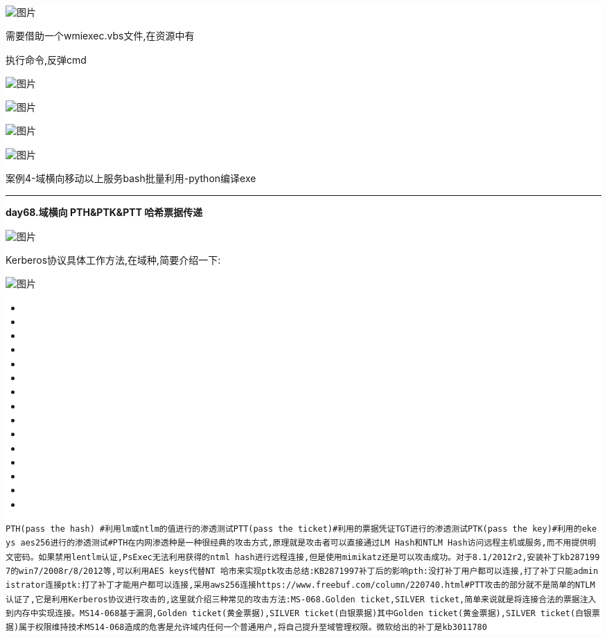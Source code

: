 

![图片](https://mmbiz.qpic.cn/mmbiz_png/cbYIBjX6JJicum920YfaOvlF4gruwmGdUZTxGPpGP8mW0eiaclgM1QNp0l8vcc6xicOW4ga3dHzKeM0J81Doo0VFg/640?wx_fmt=png&wxfrom=5&wx_lazy=1&wx_co=1)

需要借助一个wmiexec.vbs文件,在资源中有

执行命令,反弹cmd

![图片](https://mmbiz.qpic.cn/mmbiz_png/cbYIBjX6JJicum920YfaOvlF4gruwmGdUibLS9h0Sgp3r1vIRmVQibNAGQWe6f42ahWDgjPZTrlCWsIOlpYrFLnPg/640?wx_fmt=png&wxfrom=5&wx_lazy=1&wx_co=1)



![图片](https://mmbiz.qpic.cn/mmbiz_png/cbYIBjX6JJicum920YfaOvlF4gruwmGdUJfsdBjZyFSM2oCtpX8yvjMJ53PLfkKGsnNEnX8AA4utnaL6YictGHPQ/640?wx_fmt=png&wxfrom=5&wx_lazy=1&wx_co=1)

![图片](https://mmbiz.qpic.cn/mmbiz_png/cbYIBjX6JJicum920YfaOvlF4gruwmGdULZ76MuPT7UNoF8XLib6viblLWG9g2qNDqtSkU40x1yIJeMicWr16TzMiaA/640?wx_fmt=png&wxfrom=5&wx_lazy=1&wx_co=1)

![图片](https://mmbiz.qpic.cn/mmbiz_png/cbYIBjX6JJicum920YfaOvlF4gruwmGdU7gOkU2SXu9mzDexSNVtHCl9Dxax9zHz0ibxmJUtxibsKDb2EdbyEw9kg/640?wx_fmt=png&wxfrom=5&wx_lazy=1&wx_co=1)



案例4-域横向移动以上服务bash批量利用-python编译exe



------

**day68.域横向 PTH&PTK&PTT 哈希票据传递**

![图片](https://mmbiz.qpic.cn/mmbiz_png/cbYIBjX6JJicum920YfaOvlF4gruwmGdUmCFSLfFCrUr5ZJIP8E9KCuZ1icbf8P2ialOt9YvEPDVt3W2I98LyN6jg/640?wx_fmt=png&wxfrom=5&wx_lazy=1&wx_co=1)

Kerberos协议具体工作方法,在域种,简要介绍一下:

![图片](https://mmbiz.qpic.cn/mmbiz_png/cbYIBjX6JJicum920YfaOvlF4gruwmGdUQiaeyYcylFJL1HpCykTb7SiaGRnJsVxaqmPeT9acQDnb0iclJZKkU83CA/640?wx_fmt=png&wxfrom=5&wx_lazy=1&wx_co=1)



- 
- 
- 
- 
- 
- 
- 
- 
- 
- 
- 
- 
- 
- 
- 

```
PTH(pass the hash) #利用lm或ntlm的值进行的渗透测试PTT(pass the ticket)#利用的票据凭证TGT进行的渗透测试PTK(pass the key)#利用的ekeys aes256进行的渗透测试#PTH在内网渗透种是一种很经典的攻击方式,原理就是攻击者可以直接通过LM Hash和NTLM Hash访问远程主机或服务,而不用提供明文密码。如果禁用lentlm认证,PsExec无法利用获得的ntml hash进行远程连接,但是使用mimikatz还是可以攻击成功。对于8.1/2012r2,安装补丁kb2871997的win7/2008r/8/2012等,可以利用AES keys代替NT 哈市来实现ptk攻击总结:KB2871997补丁后的影响pth:没打补丁用户都可以连接,打了补丁只能administrator连接ptk:打了补丁才能用户都可以连接,采用aws256连接https://www.freebuf.com/column/220740.html#PTT攻击的部分就不是简单的NTLM认证了,它是利用Kerberos协议进行攻击的,这里就介绍三种常⻅的攻击方法:MS-068.Golden ticket,SILVER ticket,简单来说就是将连接合法的票据注入到内存中实现连接。MS14-068基于漏洞,Golden ticket(⻩金票据),SILVER ticket(白银票据)其中Golden ticket(⻩金票据),SILVER ticket(白银票据)属于权限维持技术MS14-068造成的危害是允许域内任何一个普通用户,将自己提升至域管理权限。微软给出的补丁是kb3011780
```
